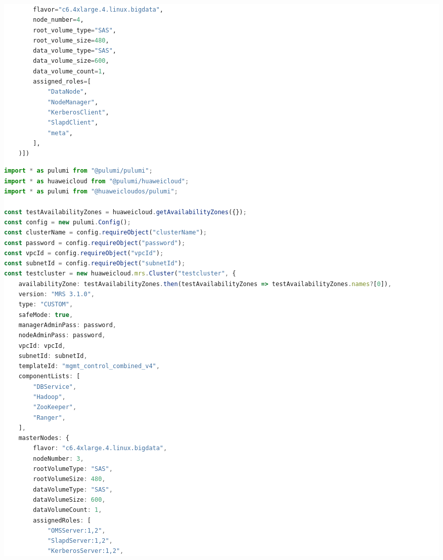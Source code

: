 ```python
        flavor="c6.4xlarge.4.linux.bigdata",
        node_number=4,
        root_volume_type="SAS",
        root_volume_size=480,
        data_volume_type="SAS",
        data_volume_size=600,
        data_volume_count=1,
        assigned_roles=[
            "DataNode",
            "NodeManager",
            "KerberosClient",
            "SlapdClient",
            "meta",
        ],
    )])
```


</pulumi-choosable>
</div>


<div>
<pulumi-choosable type="language" values="typescript">


```typescript
import * as pulumi from "@pulumi/pulumi";
import * as huaweicloud from "@pulumi/huaweicloud";
import * as pulumi from "@huaweicloudos/pulumi";

const testAvailabilityZones = huaweicloud.getAvailabilityZones({});
const config = new pulumi.Config();
const clusterName = config.requireObject("clusterName");
const password = config.requireObject("password");
const vpcId = config.requireObject("vpcId");
const subnetId = config.requireObject("subnetId");
const testcluster = new huaweicloud.mrs.Cluster("testcluster", {
    availabilityZone: testAvailabilityZones.then(testAvailabilityZones => testAvailabilityZones.names?[0]),
    version: "MRS 3.1.0",
    type: "CUSTOM",
    safeMode: true,
    managerAdminPass: password,
    nodeAdminPass: password,
    vpcId: vpcId,
    subnetId: subnetId,
    templateId: "mgmt_control_combined_v4",
    componentLists: [
        "DBService",
        "Hadoop",
        "ZooKeeper",
        "Ranger",
    ],
    masterNodes: {
        flavor: "c6.4xlarge.4.linux.bigdata",
        nodeNumber: 3,
        rootVolumeType: "SAS",
        rootVolumeSize: 480,
        dataVolumeType: "SAS",
        dataVolumeSize: 600,
        dataVolumeCount: 1,
        assignedRoles: [
            "OMSServer:1,2",
            "SlapdServer:1,2",
            "KerberosServer:1,2",
```